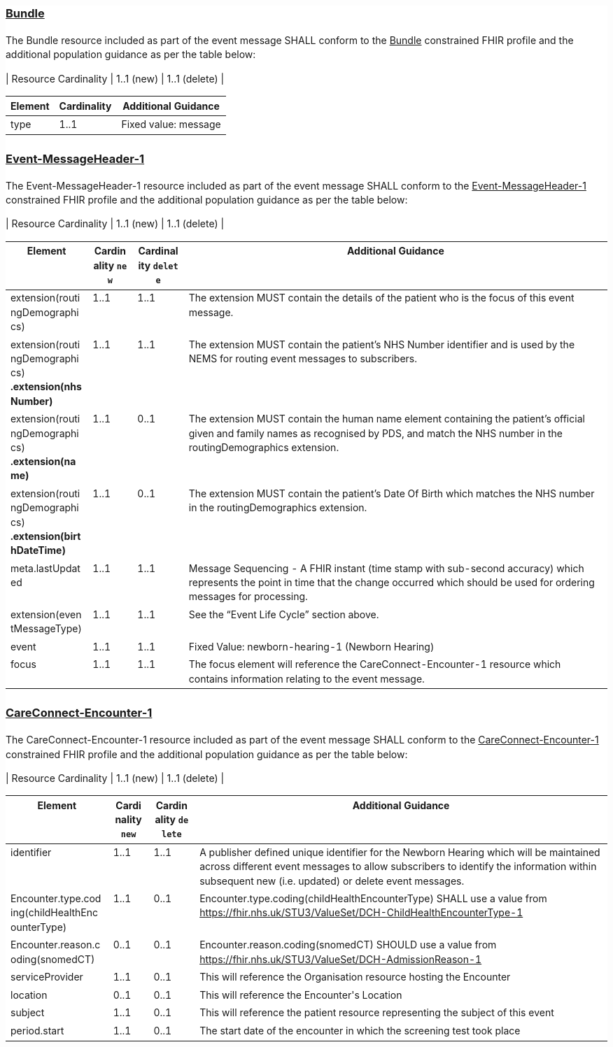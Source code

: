 ### [Bundle](http://hl7.org/fhir/STU3/StructureDefinition/Bundle)

The Bundle resource included as part of the event message SHALL conform to the [Bundle](http://hl7.org/fhir/STU3/StructureDefinition/Bundle) constrained FHIR profile and the additional population guidance as per the table below:

| Resource Cardinality | 1..1 (new) | 1..1 (delete) |

| Element | Cardinality | Additional Guidance |
| --- | --- | --- |
| type | 1..1 | Fixed value: message |


### [Event-MessageHeader-1](https://simplifier.net/Messaging/Event-MessageHeader-1)

The Event-MessageHeader-1 resource included as part of the event message SHALL conform to the [Event-MessageHeader-1](https://simplifier.net/Messaging/Event-MessageHeader-1) constrained FHIR profile and the additional population guidance as per the table below:

| Resource Cardinality | 1..1 (new) | 1..1 (delete) |

| Element | Cardinality `new` | Cardinality `delete` | Additional Guidance |
| --- | --- | --- | --- |
| extension(routingDemographics) | 1..1 | 1..1 | The extension MUST contain the details of the patient who is the focus of this event message. |
| extension(routingDemographics)<br>**.extension(nhsNumber)** | 1..1 | 1..1 | The extension MUST contain the patient’s NHS Number identifier and is used by the NEMS for routing event messages to subscribers. |
| extension(routingDemographics)<br>**.extension(name)** | 1..1 | 0..1 | The extension MUST contain the human name element containing the patient’s official given and family names as recognised by PDS, and match the NHS number in the routingDemographics extension. |
| extension(routingDemographics)<br>**.extension(birthDateTime)** | 1..1 | 0..1 | The extension MUST contain the patient’s Date Of Birth which matches the NHS number in the routingDemographics extension. |
| meta.lastUpdated | 1..1 | 1..1 | Message Sequencing - A FHIR instant (time stamp with sub-second accuracy) which represents the point in time that the change occurred which should be used for ordering messages for processing. |
| extension(eventMessageType) | 1..1 | 1..1 | See the “Event Life Cycle” section above. |
| event | 1..1 | 1..1 | Fixed Value: ​newborn-hearing-1 (Newborn Hearing) |
| focus | 1..1 | 1..1 | The focus element will reference the CareConnect-Encounter-1 resource which contains information relating to the event message. |


### [CareConnect-Encounter-1](https://simplifier.net/hl7fhircareconnectbaselineforstu3/CareConnect-Encounter-1)

The CareConnect-Encounter-1 resource included as part of the event message SHALL conform to the [CareConnect-Encounter-1](https://simplifier.net/hl7fhircareconnectbaselineforstu3/CareConnect-Encounter-1) constrained FHIR profile and the additional population guidance as per the table below:

| Resource Cardinality | 1..1 (new) | 1..1 (delete) |

| Element | Cardinality `new` | Cardinality `delete` | Additional Guidance |
| --- | --- | --- | --- |
| identifier | 1..1 | 1..1 | A publisher defined unique identifier for the Newborn Hearing which will be maintained across different event messages to allow subscribers to identify the information within subsequent new (i.e. updated) or delete event messages. |
| Encounter.type.coding(childHealthEncounterType) | 1..1 | 0..1 | Encounter.type.coding(childHealthEncounterType) SHALL use a value from https://fhir.nhs.uk/STU3/ValueSet/DCH-ChildHealthEncounterType-1 |
| Encounter.reason.coding(snomedCT) | 0..1 | 0..1 | Encounter.reason.coding(snomedCT) SHOULD use a value from https://fhir.nhs.uk/STU3/ValueSet/DCH-AdmissionReason-1 |
| serviceProvider | 1..1 | 0..1 | This will reference the Organisation resource hosting the Encounter |
| location |  0..1 | 0..1 | This will reference the Encounter's Location |
| subject | 1..1 | 0..1 | This will reference the patient resource representing the subject of this event |
| period.start | 1..1 | 0..1 | The start date of the encounter in which the screening test took place |
